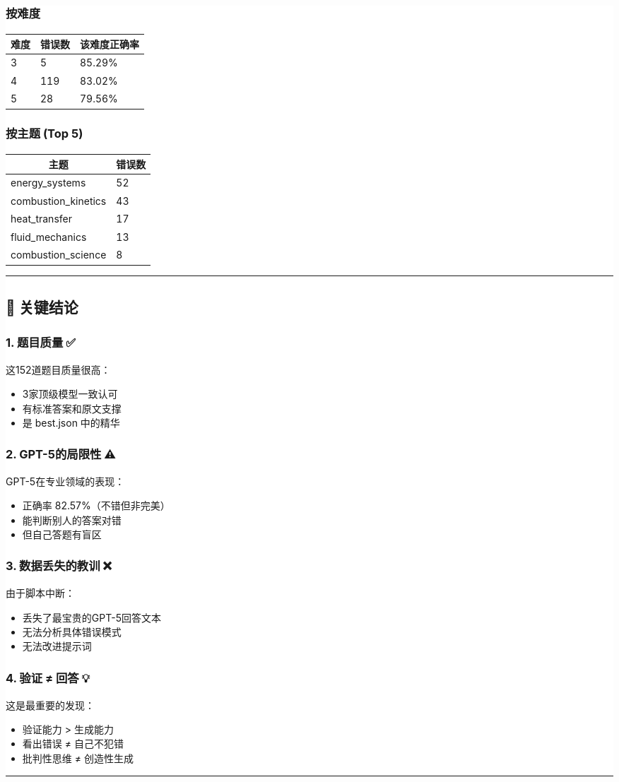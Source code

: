 ### 按难度

| 难度 | 错误数 | 该难度正确率 |
|------|--------|--------------|
| 3 | 5 | 85.29% |
| 4 | 119 | 83.02% |
| 5 | 28 | 79.56% |

### 按主题 (Top 5)

| 主题 | 错误数 |
|------|--------|
| energy_systems | 52 |
| combustion_kinetics | 43 |
| heat_transfer | 17 |
| fluid_mechanics | 13 |
| combustion_science | 8 |

---

## 🎯 关键结论

### 1. 题目质量 ✅

这152道题目质量很高：
- 3家顶级模型一致认可
- 有标准答案和原文支撑
- 是 best.json 中的精华

### 2. GPT-5的局限性 ⚠️

GPT-5在专业领域的表现：
- 正确率 82.57%（不错但非完美）
- 能判断别人的答案对错
- 但自己答题有盲区

### 3. 数据丢失的教训 ❌

由于脚本中断：
- 丢失了最宝贵的GPT-5回答文本
- 无法分析具体错误模式
- 无法改进提示词

### 4. 验证 ≠ 回答 💡

这是最重要的发现：
- 验证能力 > 生成能力
- 看出错误 ≠ 自己不犯错
- 批判性思维 ≠ 创造性生成

---